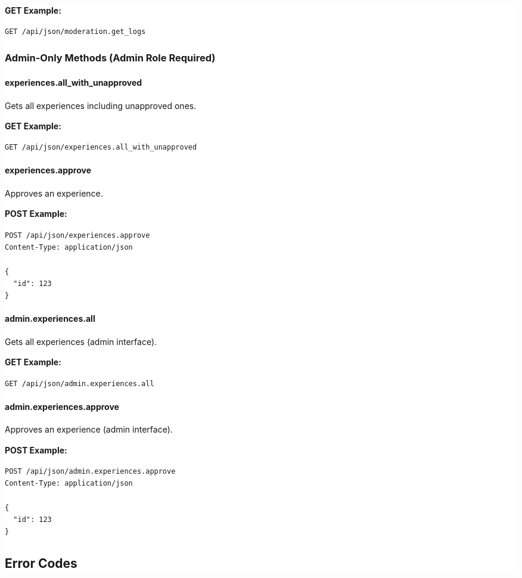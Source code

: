 **GET Example:**

```http
GET /api/json/moderation.get_logs
```

### Admin-Only Methods (Admin Role Required)

#### experiences.all_with_unapproved

Gets all experiences including unapproved ones.

**GET Example:**

```http
GET /api/json/experiences.all_with_unapproved
```

#### experiences.approve

Approves an experience.

**POST Example:**

```http
POST /api/json/experiences.approve
Content-Type: application/json

{
  "id": 123
}
```

#### admin.experiences.all

Gets all experiences (admin interface).

**GET Example:**

```http
GET /api/json/admin.experiences.all
```

#### admin.experiences.approve

Approves an experience (admin interface).

**POST Example:**

```http
POST /api/json/admin.experiences.approve
Content-Type: application/json

{
  "id": 123
}
```

## Error Codes
